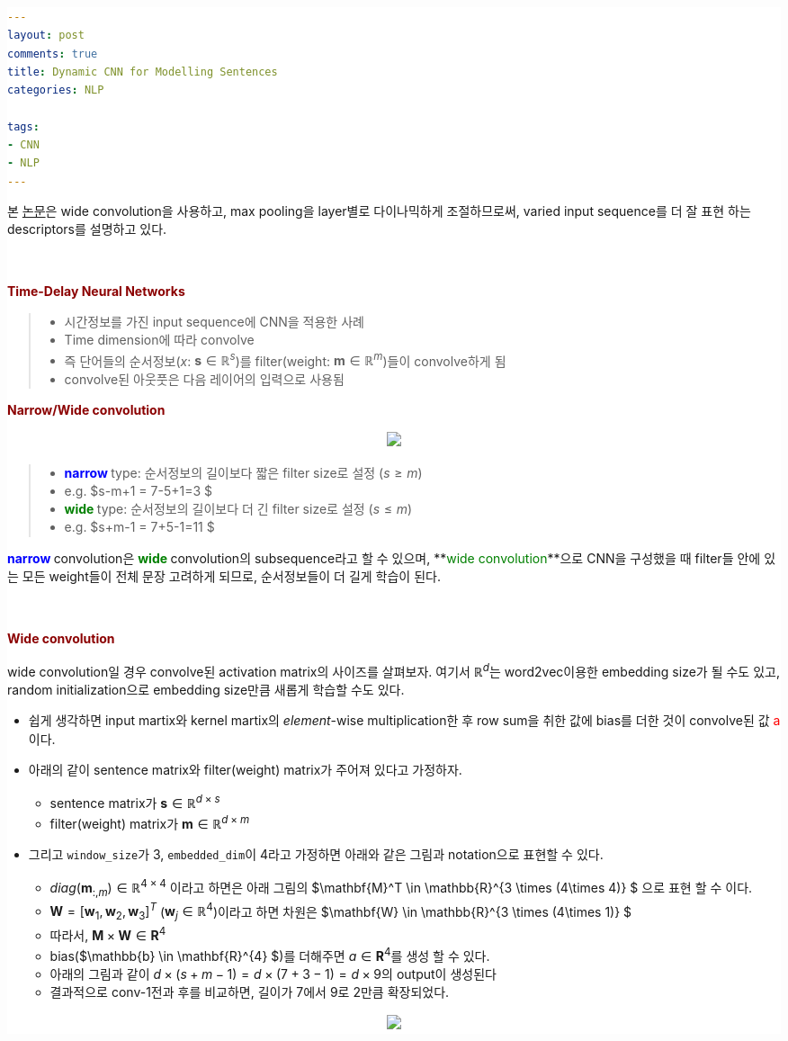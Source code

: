 ```yaml
---
layout: post
comments: true
title: Dynamic CNN for Modelling Sentences
categories: NLP

tags:
- CNN
- NLP
---
```


본 <a href="https://arxiv.org/pdf/1404.2188.pdf">논문</a>은 wide convolution을 사용하고, max pooling을 layer별로 다이나믹하게 조절하므로써, varied input sequence를 더 잘 표현 하는 descriptors를 설명하고 있다.

<br>

**<span style='color:DarkRed'>Time-Delay Neural Networks</span>**

> - 시간정보를 가진 input sequence에 CNN을 적용한 사례
> - Time dimension에 따라 convolve
> - 즉 단어들의 순서정보($x$: $\mathbf{s} \in \mathbb{R}^s$)를 filter(weight: $\mathbf{m} \in \mathbb{R}^m$)들이 convolve하게 됨
> - convolve된 아웃풋은 다음 레이어의 입력으로 사용됨

**<span style='color:DarkRed'>Narrow/Wide convolution</span>**
<p align="center"><img width="400" height="auto" src="https://imgur.com/LF1DHEL.png"></p>

> - **<span style='color:blue'>narrow </span>** type: 순서정보의 길이보다 짧은 filter size로 설정 ($s \geq m$)  
> - e.g. $s-m+1 = 7-5+1=3 $
> - **<span style='color:green'>wide </span>**  type: 순서정보의 길이보다 더 긴 filter size로 설정 ($s \leq m$)   
> - e.g. $s+m-1 = 7+5-1=11 $



**<span style='color:blue'>narrow </span>** convolution은 **<span style='color:green'>wide </span>** convolution의 subsequence라고 할 수 있으며, **<span style='color:green'>wide convolution</span>**으로 CNN을 구성했을 때 filter들 안에 있는 모든 weight들이 전체 문장 고려하게 되므로, 순서정보들이 더 길게 학습이 된다.

<br>

**<span style='color:DarkRed'>Wide convolution</span>**

wide convolution일 경우 convolve된 activation matrix의 사이즈를 살펴보자.
여기서 $\mathbb{R}^{d}$는 word2vec이용한 embedding size가 될 수도 있고, random initialization으로 embedding size만큼 새롭게 학습할 수도 있다.
<br>

- 쉽게 생각하면 input martix와 kernel martix의 $element$-wise multiplication한 후 row sum을 취한 값에 bias를 더한 것이 convolve된 값 <span style='color:red'>a</span>이다.

- 아래의 같이 sentence matrix와 filter(weight) matrix가 주어져 있다고 가정하자.
    - sentence matrix가 $\mathbf{s} \in  \mathbb{R}^{d \times s}$ 
    - filter(weight) matrix가 $\mathbf{m} \in  \mathbb{R}^{d \times m}$
- 그리고 ```window_size```가 3, ```embedded_dim```이 4라고 가정하면 아래와 같은 그림과 notation으로 표현할 수 있다. 
    - $diag(\mathbf{m}_{:,m}) \in \mathbb{R}^{4 \times 4}$ 이라고 하면은 아래 그림의 $\mathbf{M}^T \in \mathbb{R}^{3 \times (4\times 4)} $ 으로 표현 할 수 이다. 
    - $\mathbf{W} = [\mathbf{w}_1, \mathbf{w}_2, \mathbf{w}_3]^T$ ($\mathbf{w}_j \in \mathbb{R}^{4}$)이라고 하면 차원은 $\mathbf{W} \in \mathbb{R}^{3 \times (4\times 1)} $
    - 따라서, $\mathbf{M} \times \mathbf{W} \in \mathbf{R}^{4}$
    - bias($\mathbb{b} \in \mathbf{R}^{4} $)를 더해주면 $a \in \mathbf{R}^{4}$를 생성 할 수 있다.
    - 아래의 그림과 같이 $d \times (s+m-1) = d \times (7+3-1)= d \times 9$의 output이 생성된다
    - 결과적으로 conv-1전과 후를 비교하면, 길이가 7에서 9로 2만큼 확장되었다.
<p align="center"><img width="700" height="auto" src="https://imgur.com/ImKW6L8.png"></p>
